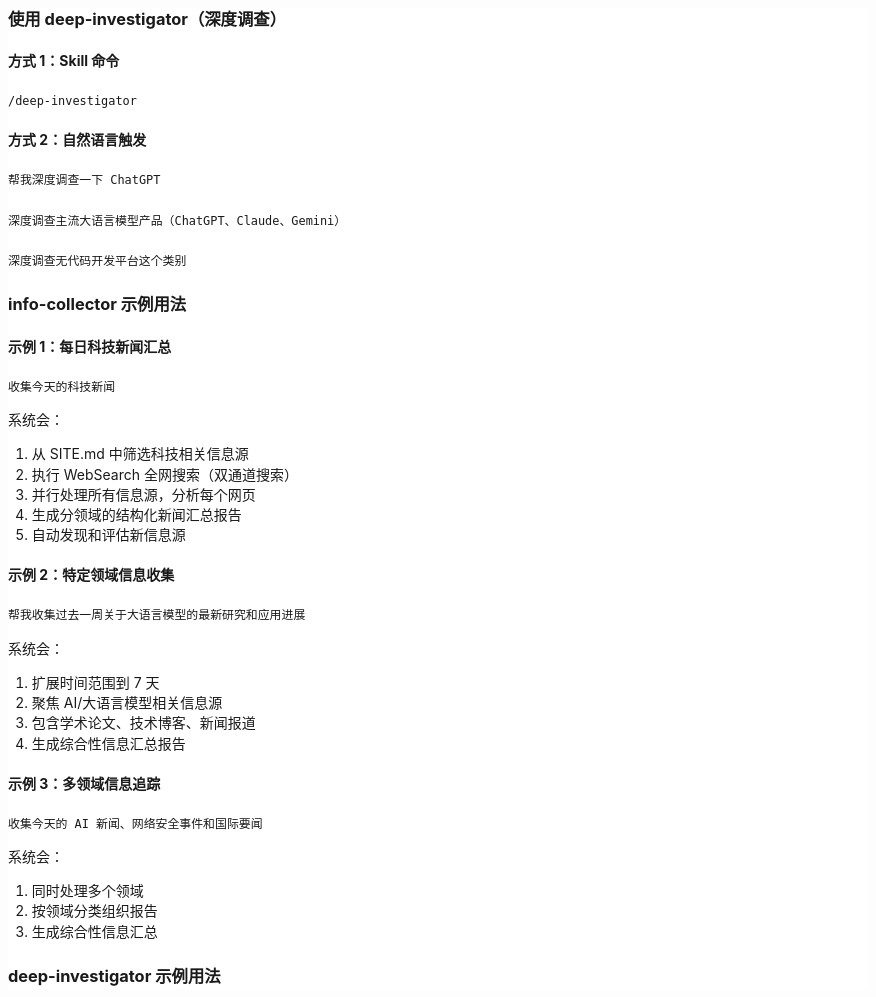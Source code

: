 ### 使用 deep-investigator（深度调查）

#### 方式 1：Skill 命令
```bash
/deep-investigator
```

#### 方式 2：自然语言触发
```
帮我深度调查一下 ChatGPT

深度调查主流大语言模型产品（ChatGPT、Claude、Gemini）

深度调查无代码开发平台这个类别
```

### info-collector 示例用法

#### 示例 1：每日科技新闻汇总

```
收集今天的科技新闻
```

系统会：
1. 从 SITE.md 中筛选科技相关信息源
2. 执行 WebSearch 全网搜索（双通道搜索）
3. 并行处理所有信息源，分析每个网页
4. 生成分领域的结构化新闻汇总报告
5. 自动发现和评估新信息源

#### 示例 2：特定领域信息收集

```
帮我收集过去一周关于大语言模型的最新研究和应用进展
```

系统会：
1. 扩展时间范围到 7 天
2. 聚焦 AI/大语言模型相关信息源
3. 包含学术论文、技术博客、新闻报道
4. 生成综合性信息汇总报告

#### 示例 3：多领域信息追踪

```
收集今天的 AI 新闻、网络安全事件和国际要闻
```

系统会：
1. 同时处理多个领域
2. 按领域分类组织报告
3. 生成综合性信息汇总

### deep-investigator 示例用法
